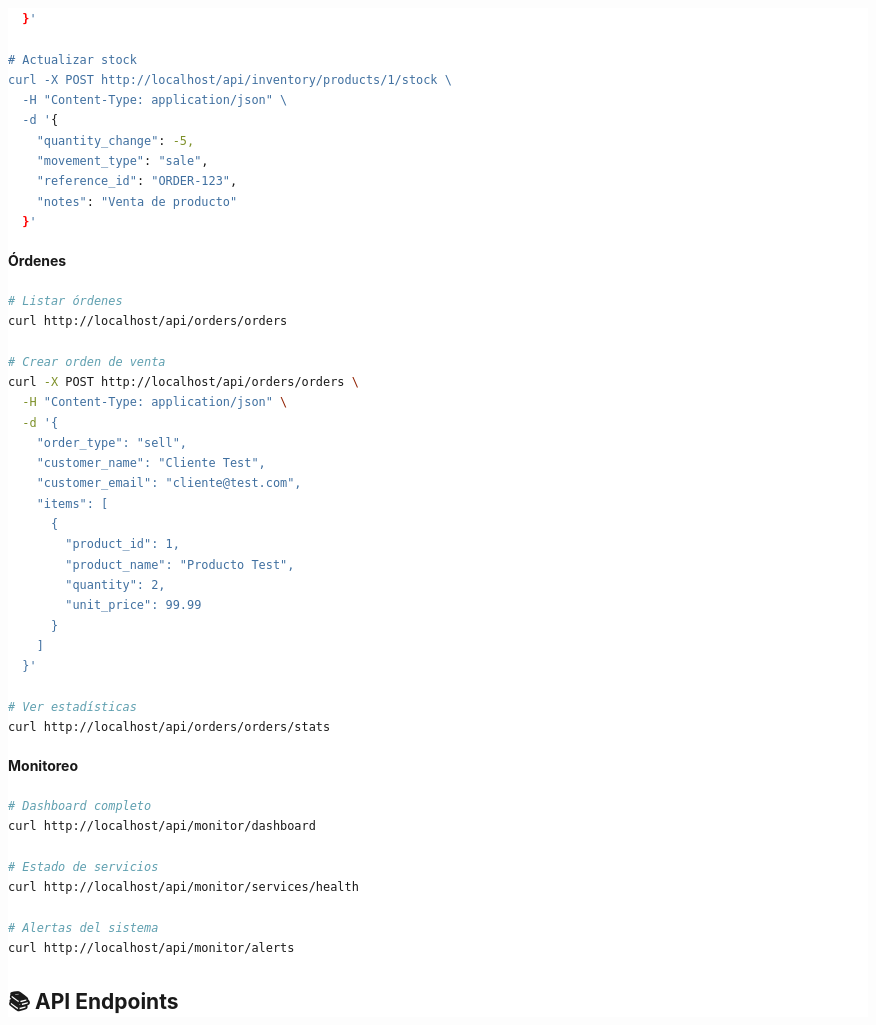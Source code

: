 ```bash
  }'

# Actualizar stock
curl -X POST http://localhost/api/inventory/products/1/stock \
  -H "Content-Type: application/json" \
  -d '{
    "quantity_change": -5,
    "movement_type": "sale",
    "reference_id": "ORDER-123",
    "notes": "Venta de producto"
  }'
```

#### Órdenes
```bash
# Listar órdenes
curl http://localhost/api/orders/orders

# Crear orden de venta
curl -X POST http://localhost/api/orders/orders \
  -H "Content-Type: application/json" \
  -d '{
    "order_type": "sell",
    "customer_name": "Cliente Test",
    "customer_email": "cliente@test.com",
    "items": [
      {
        "product_id": 1,
        "product_name": "Producto Test",
        "quantity": 2,
        "unit_price": 99.99
      }
    ]
  }'

# Ver estadísticas
curl http://localhost/api/orders/orders/stats
```

#### Monitoreo
```bash
# Dashboard completo
curl http://localhost/api/monitor/dashboard

# Estado de servicios
curl http://localhost/api/monitor/services/health

# Alertas del sistema
curl http://localhost/api/monitor/alerts
```

## 📚 API Endpoints
